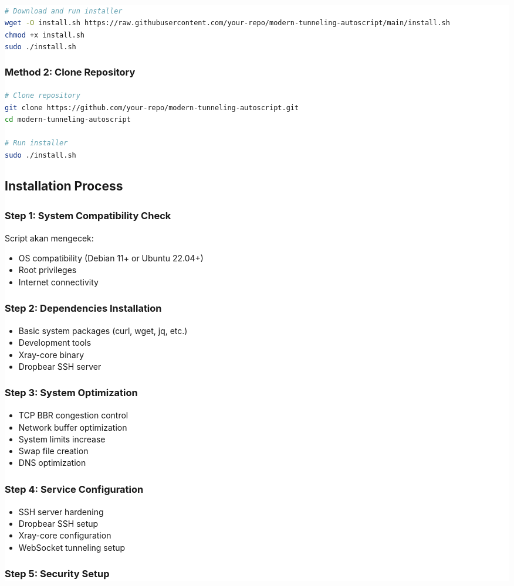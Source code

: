 ```bash
# Download and run installer
wget -O install.sh https://raw.githubusercontent.com/your-repo/modern-tunneling-autoscript/main/install.sh
chmod +x install.sh
sudo ./install.sh
```

### Method 2: Clone Repository

```bash
# Clone repository
git clone https://github.com/your-repo/modern-tunneling-autoscript.git
cd modern-tunneling-autoscript

# Run installer
sudo ./install.sh
```

## Installation Process

### Step 1: System Compatibility Check

Script akan mengecek:

-   OS compatibility (Debian 11+ or Ubuntu 22.04+)
-   Root privileges
-   Internet connectivity

### Step 2: Dependencies Installation

-   Basic system packages (curl, wget, jq, etc.)
-   Development tools
-   Xray-core binary
-   Dropbear SSH server

### Step 3: System Optimization

-   TCP BBR congestion control
-   Network buffer optimization
-   System limits increase
-   Swap file creation
-   DNS optimization

### Step 4: Service Configuration

-   SSH server hardening
-   Dropbear SSH setup
-   Xray-core configuration
-   WebSocket tunneling setup

### Step 5: Security Setup
